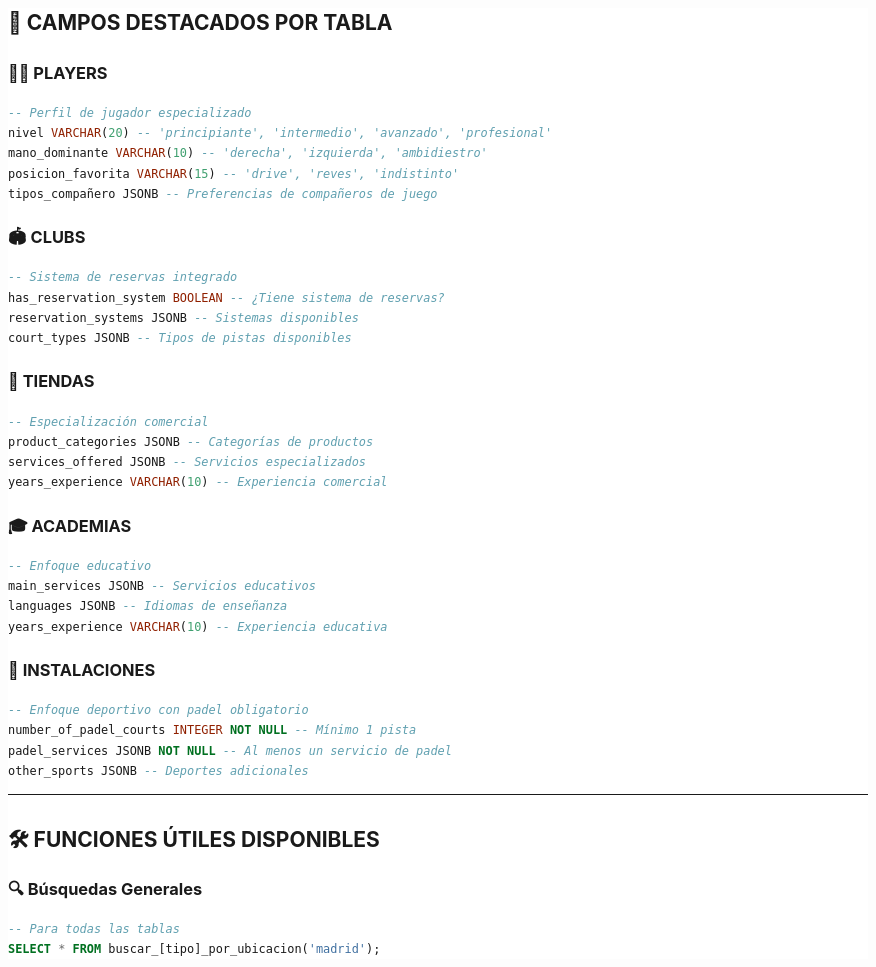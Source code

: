 
## 📝 CAMPOS DESTACADOS POR TABLA

### 🧑‍💼 **PLAYERS**
```sql
-- Perfil de jugador especializado
nivel VARCHAR(20) -- 'principiante', 'intermedio', 'avanzado', 'profesional'
mano_dominante VARCHAR(10) -- 'derecha', 'izquierda', 'ambidiestro'
posicion_favorita VARCHAR(15) -- 'drive', 'reves', 'indistinto'
tipos_compañero JSONB -- Preferencias de compañeros de juego
```

### 🏟️ **CLUBS**
```sql
-- Sistema de reservas integrado
has_reservation_system BOOLEAN -- ¿Tiene sistema de reservas?
reservation_systems JSONB -- Sistemas disponibles
court_types JSONB -- Tipos de pistas disponibles
```

### 🛒 **TIENDAS**
```sql
-- Especialización comercial
product_categories JSONB -- Categorías de productos
services_offered JSONB -- Servicios especializados
years_experience VARCHAR(10) -- Experiencia comercial
```

### 🎓 **ACADEMIAS**
```sql
-- Enfoque educativo
main_services JSONB -- Servicios educativos
languages JSONB -- Idiomas de enseñanza
years_experience VARCHAR(10) -- Experiencia educativa
```

### 🏢 **INSTALACIONES**
```sql
-- Enfoque deportivo con padel obligatorio
number_of_padel_courts INTEGER NOT NULL -- Mínimo 1 pista
padel_services JSONB NOT NULL -- Al menos un servicio de padel
other_sports JSONB -- Deportes adicionales
```

---

## 🛠️ FUNCIONES ÚTILES DISPONIBLES

### 🔍 **Búsquedas Generales**
```sql
-- Para todas las tablas
SELECT * FROM buscar_[tipo]_por_ubicacion('madrid');
```
